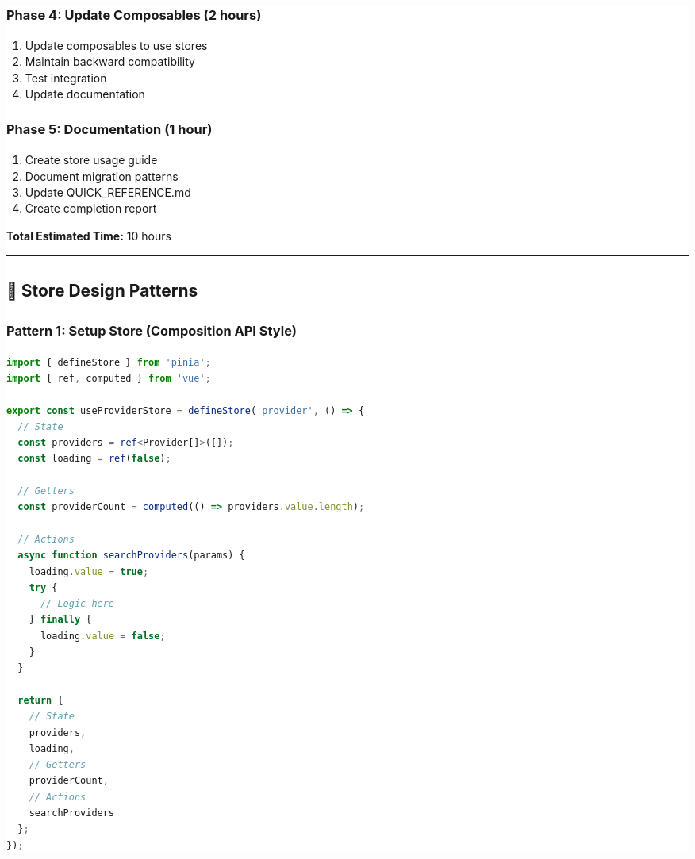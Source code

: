 ### Phase 4: Update Composables (2 hours)
1. Update composables to use stores
2. Maintain backward compatibility
3. Test integration
4. Update documentation

### Phase 5: Documentation (1 hour)
1. Create store usage guide
2. Document migration patterns
3. Update QUICK_REFERENCE.md
4. Create completion report

**Total Estimated Time:** 10 hours

---

## 🎨 Store Design Patterns

### Pattern 1: Setup Store (Composition API Style)
```typescript
import { defineStore } from 'pinia';
import { ref, computed } from 'vue';

export const useProviderStore = defineStore('provider', () => {
  // State
  const providers = ref<Provider[]>([]);
  const loading = ref(false);

  // Getters
  const providerCount = computed(() => providers.value.length);

  // Actions
  async function searchProviders(params) {
    loading.value = true;
    try {
      // Logic here
    } finally {
      loading.value = false;
    }
  }

  return {
    // State
    providers,
    loading,
    // Getters
    providerCount,
    // Actions
    searchProviders
  };
});
```
